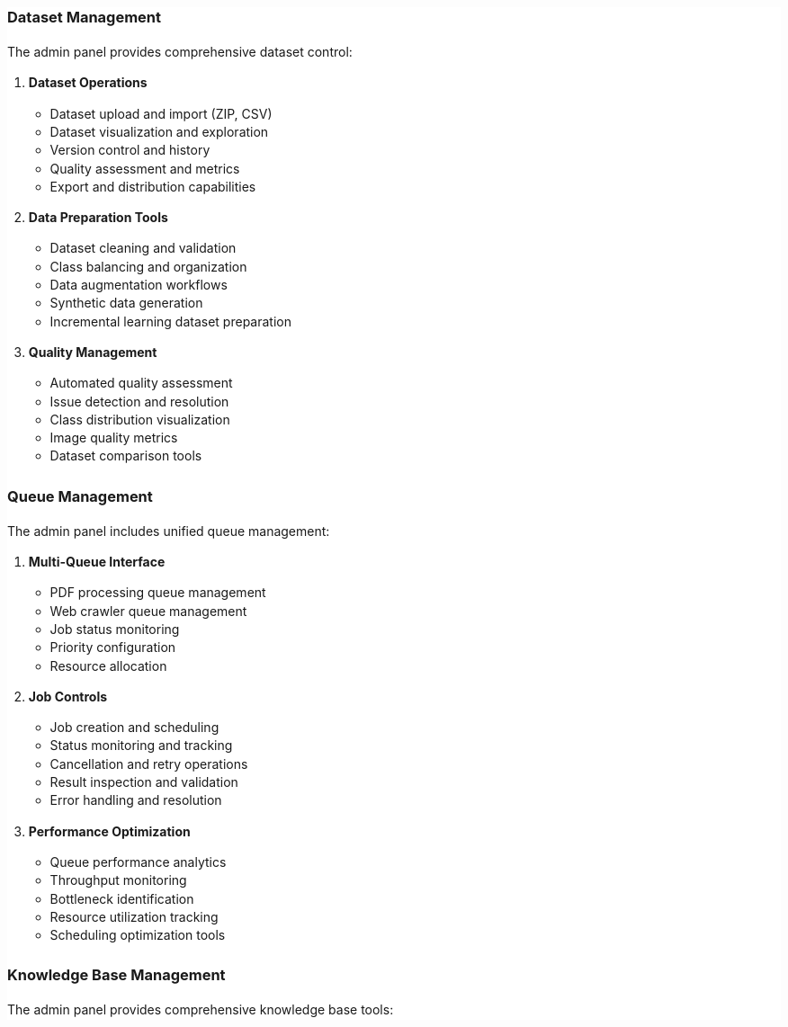 ### Dataset Management

The admin panel provides comprehensive dataset control:

1. **Dataset Operations**
   - Dataset upload and import (ZIP, CSV)
   - Dataset visualization and exploration
   - Version control and history
   - Quality assessment and metrics
   - Export and distribution capabilities

2. **Data Preparation Tools**
   - Dataset cleaning and validation
   - Class balancing and organization
   - Data augmentation workflows
   - Synthetic data generation
   - Incremental learning dataset preparation

3. **Quality Management**
   - Automated quality assessment
   - Issue detection and resolution
   - Class distribution visualization
   - Image quality metrics
   - Dataset comparison tools

### Queue Management

The admin panel includes unified queue management:

1. **Multi-Queue Interface**
   - PDF processing queue management
   - Web crawler queue management
   - Job status monitoring
   - Priority configuration
   - Resource allocation

2. **Job Controls**
   - Job creation and scheduling
   - Status monitoring and tracking
   - Cancellation and retry operations
   - Result inspection and validation
   - Error handling and resolution

3. **Performance Optimization**
   - Queue performance analytics
   - Throughput monitoring
   - Bottleneck identification
   - Resource utilization tracking
   - Scheduling optimization tools

### Knowledge Base Management

The admin panel provides comprehensive knowledge base tools:
